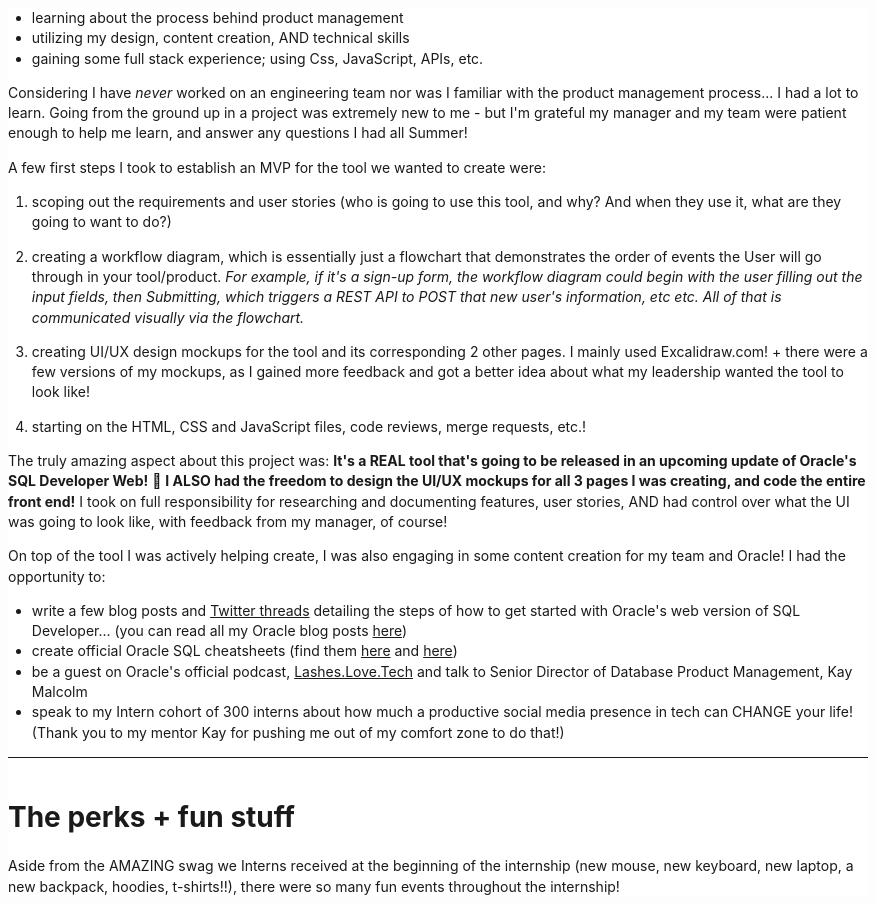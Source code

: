 - learning about the process behind product management
- utilizing my design, content creation, AND technical skills
- gaining some full stack experience; using Css, JavaScript, APIs, etc.

Considering I have *never* worked on an engineering team nor was I familiar with the product management process... I had a lot to learn. Going from the ground up in a project was extremely new to me - but I'm grateful my manager and my team were patient enough to help me learn, and answer any questions I had all Summer!

A few first steps I took to establish an MVP for the tool we wanted to create were:

1) scoping out the requirements and user stories (who is going to use this tool, and why? And when they use it, what are they going to want to do?)

2) creating a workflow diagram, which is essentially just a flowchart that demonstrates the order of events the User will go through in your tool/product. *For example, if it's a sign-up form, the workflow diagram could begin with the user filling out the input fields, then Submitting, which triggers a REST API to POST that new user's information, etc etc. All of that is communicated visually via the flowchart.*

3) creating UI/UX design mockups for the tool and its corresponding 2 other pages. I mainly used Excalidraw.com! + there were a few versions of my mockups, as I gained more feedback and got a better idea about what my leadership wanted the tool to look like!

4) starting on the HTML, CSS and JavaScript files, code reviews, merge requests, etc.!

The truly amazing aspect about this project was: **It's a REAL tool that's going to be released in an upcoming update of Oracle's SQL Developer Web!** 🚀 **I ALSO had the freedom to design the UI/UX mockups for all 3 pages I was creating, and code the entire front end!** I took on full responsibility for researching and documenting features, user stories, AND had control over what the UI was going to look like, with feedback from my manager, of course! 

On top of the tool I was actively helping create, I was also engaging in some content creation for my team and Oracle! I had the opportunity to: 

- write a few blog posts and [Twitter threads](https://twitter.com/pilatesdev/status/1534569695335968769?s=20&t=tnOboRw5FH4PD6brpd2LAQ) detailing the steps of how to get started with Oracle's web version of SQL Developer... (you can read all my Oracle blog posts [here](https://laylacodes.hashnode.dev/series/my-oracle-content))
- create official Oracle SQL cheatsheets (find them [here](https://twitter.com/pilatesdev/status/1519416402926518272) and [here](https://twitter.com/pilatesdev/status/1519335524955299840?s=20&t=tnOboRw5FH4PD6brpd2LAQ))
- be a guest on Oracle's official podcast, [Lashes.Love.Tech](https://youtube.com/playlist?list=PLvlciYga5j3z_fJZi5PWClwhRtl5tuBPT) and talk to Senior Director of Database Product Management, Kay Malcolm
- speak to my Intern cohort of 300 interns about how much a productive social media presence in tech can CHANGE your life! (Thank you to my mentor Kay for pushing me out of my comfort zone to do that!)

____
# The perks + fun stuff
<iframe src="https://giphy.com/embed/LBgmyXjkls7gZ3ReTp" width="220" height="160" frameBorder="0" class="giphy-embed" allowFullScreen></iframe><p><a href="https://giphy.com/gifs/justin-happy-fun-this-is-LBgmyXjkls7gZ3ReTp"></a></p>
Aside from the AMAZING swag we Interns received at the beginning of the internship (new mouse, new keyboard, new laptop, a new backpack, hoodies, t-shirts!!), there were so many fun events throughout the internship! 

